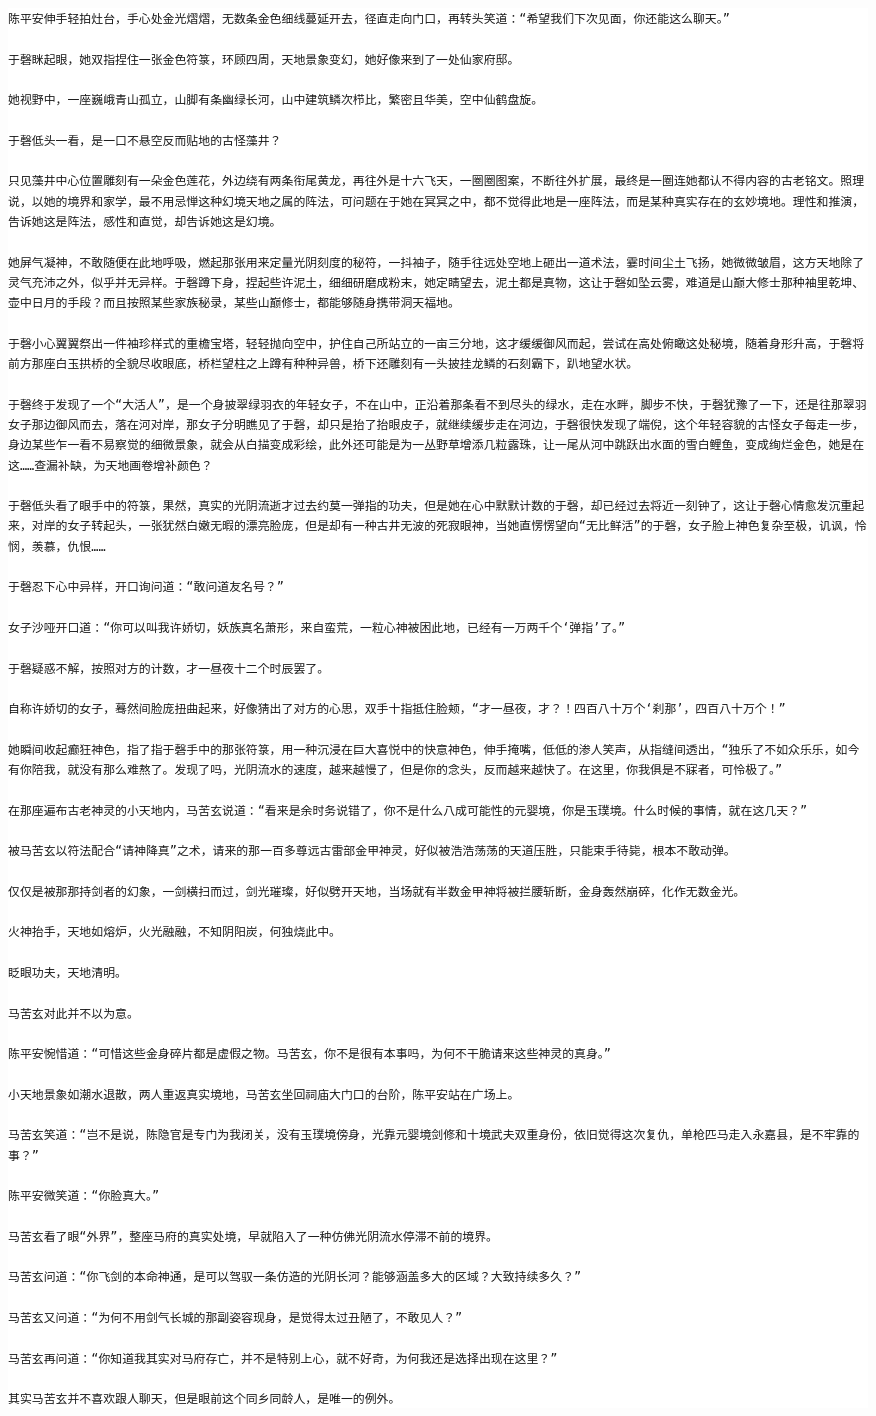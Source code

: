     陈平安伸手轻拍灶台，手心处金光熠熠，无数条金色细线蔓延开去，径直走向门口，再转头笑道：“希望我们下次见面，你还能这么聊天。”

    于磬眯起眼，她双指捏住一张金色符箓，环顾四周，天地景象变幻，她好像来到了一处仙家府邸。

    她视野中，一座巍峨青山孤立，山脚有条幽绿长河，山中建筑鳞次栉比，繁密且华美，空中仙鹤盘旋。

    于磬低头一看，是一口不悬空反而贴地的古怪藻井？

    只见藻井中心位置雕刻有一朵金色莲花，外边绕有两条衔尾黄龙，再往外是十六飞天，一圈圈图案，不断往外扩展，最终是一圈连她都认不得内容的古老铭文。照理说，以她的境界和家学，最不用忌惮这种幻境天地之属的阵法，可问题在于她在冥冥之中，都不觉得此地是一座阵法，而是某种真实存在的玄妙境地。理性和推演，告诉她这是阵法，感性和直觉，却告诉她这是幻境。

    她屏气凝神，不敢随便在此地呼吸，燃起那张用来定量光阴刻度的秘符，一抖袖子，随手往远处空地上砸出一道术法，霎时间尘土飞扬，她微微皱眉，这方天地除了灵气充沛之外，似乎并无异样。于磬蹲下身，捏起些许泥土，细细研磨成粉末，她定睛望去，泥土都是真物，这让于磬如坠云雾，难道是山巅大修士那种袖里乾坤、壶中日月的手段？而且按照某些家族秘录，某些山巅修士，都能够随身携带洞天福地。

    于磬小心翼翼祭出一件袖珍样式的重檐宝塔，轻轻抛向空中，护住自己所站立的一亩三分地，这才缓缓御风而起，尝试在高处俯瞰这处秘境，随着身形升高，于磬将前方那座白玉拱桥的全貌尽收眼底，桥栏望柱之上蹲有种种异兽，桥下还雕刻有一头披挂龙鳞的石刻霸下，趴地望水状。

    于磬终于发现了一个“大活人”，是一个身披翠绿羽衣的年轻女子，不在山中，正沿着那条看不到尽头的绿水，走在水畔，脚步不快，于磬犹豫了一下，还是往那翠羽女子那边御风而去，落在河对岸，那女子分明瞧见了于磬，却只是抬了抬眼皮子，就继续缓步走在河边，于磬很快发现了端倪，这个年轻容貌的古怪女子每走一步，身边某些乍一看不易察觉的细微景象，就会从白描变成彩绘，此外还可能是为一丛野草增添几粒露珠，让一尾从河中跳跃出水面的雪白鲤鱼，变成绚烂金色，她是在这……查漏补缺，为天地画卷增补颜色？

    于磬低头看了眼手中的符箓，果然，真实的光阴流逝才过去约莫一弹指的功夫，但是她在心中默默计数的于磬，却已经过去将近一刻钟了，这让于磬心情愈发沉重起来，对岸的女子转起头，一张犹然白嫩无暇的漂亮脸庞，但是却有一种古井无波的死寂眼神，当她直愣愣望向“无比鲜活”的于磬，女子脸上神色复杂至极，讥讽，怜悯，羡慕，仇恨……

    于磬忍下心中异样，开口询问道：“敢问道友名号？”

    女子沙哑开口道：“你可以叫我许娇切，妖族真名萧形，来自蛮荒，一粒心神被困此地，已经有一万两千个‘弹指’了。”

    于磬疑惑不解，按照对方的计数，才一昼夜十二个时辰罢了。

    自称许娇切的女子，蓦然间脸庞扭曲起来，好像猜出了对方的心思，双手十指抵住脸颊，“才一昼夜，才？！四百八十万个‘刹那’，四百八十万个！”

    她瞬间收起癫狂神色，指了指于磬手中的那张符箓，用一种沉浸在巨大喜悦中的快意神色，伸手掩嘴，低低的渗人笑声，从指缝间透出，“独乐了不如众乐乐，如今有你陪我，就没有那么难熬了。发现了吗，光阴流水的速度，越来越慢了，但是你的念头，反而越来越快了。在这里，你我俱是不寐者，可怜极了。”

    在那座遍布古老神灵的小天地内，马苦玄说道：“看来是余时务说错了，你不是什么八成可能性的元婴境，你是玉璞境。什么时候的事情，就在这几天？”

    被马苦玄以符法配合“请神降真”之术，请来的那一百多尊远古雷部金甲神灵，好似被浩浩荡荡的天道压胜，只能束手待毙，根本不敢动弹。

    仅仅是被那那持剑者的幻象，一剑横扫而过，剑光璀璨，好似劈开天地，当场就有半数金甲神将被拦腰斩断，金身轰然崩碎，化作无数金光。

    火神抬手，天地如熔炉，火光融融，不知阴阳炭，何独烧此中。

    眨眼功夫，天地清明。

    马苦玄对此并不以为意。

    陈平安惋惜道：“可惜这些金身碎片都是虚假之物。马苦玄，你不是很有本事吗，为何不干脆请来这些神灵的真身。”

    小天地景象如潮水退散，两人重返真实境地，马苦玄坐回祠庙大门口的台阶，陈平安站在广场上。

    马苦玄笑道：“岂不是说，陈隐官是专门为我闭关，没有玉璞境傍身，光靠元婴境剑修和十境武夫双重身份，依旧觉得这次复仇，单枪匹马走入永嘉县，是不牢靠的事？”

    陈平安微笑道：“你脸真大。”

    马苦玄看了眼“外界”，整座马府的真实处境，早就陷入了一种仿佛光阴流水停滞不前的境界。

    马苦玄问道：“你飞剑的本命神通，是可以驾驭一条仿造的光阴长河？能够涵盖多大的区域？大致持续多久？”

    马苦玄又问道：“为何不用剑气长城的那副姿容现身，是觉得太过丑陋了，不敢见人？”

    马苦玄再问道：“你知道我其实对马府存亡，并不是特别上心，就不好奇，为何我还是选择出现在这里？”

    其实马苦玄并不喜欢跟人聊天，但是眼前这个同乡同龄人，是唯一的例外。
